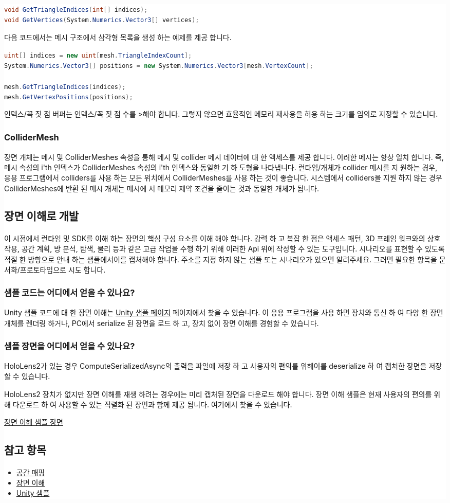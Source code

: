 ```cs
void GetTriangleIndices(int[] indices);
void GetVertices(System.Numerics.Vector3[] vertices);
```

다음 코드에서는 메시 구조에서 삼각형 목록을 생성 하는 예제를 제공 합니다.

```cs
uint[] indices = new uint[mesh.TriangleIndexCount];
System.Numerics.Vector3[] positions = new System.Numerics.Vector3[mesh.VertexCount];

mesh.GetTriangleIndices(indices);
mesh.GetVertexPositions(positions);
```

인덱스/꼭 짓 점 버퍼는 인덱스/꼭 짓 점 수를 >해야 합니다. 그렇지 않으면 효율적인 메모리 재사용을 허용 하는 크기를 임의로 지정할 수 있습니다.

### <a name="collidermesh"></a>ColliderMesh

장면 개체는 메시 및 ColliderMeshes 속성을 통해 메시 및 collider 메시 데이터에 대 한 액세스를 제공 합니다. 이러한 메시는 항상 일치 합니다. 즉, 메시 속성의 i'th 인덱스가 ColliderMeshes 속성의 i'th 인덱스와 동일한 기 하 도형을 나타냅니다. 런타임/개체가 collider 메시를 지 원하는 경우, 응용 프로그램에서 colliders를 사용 하는 모든 위치에서 ColliderMeshes를 사용 하는 것이 좋습니다. 시스템에서 colliders을 지원 하지 않는 경우 ColliderMeshes에 반환 된 메시 개체는 메시에 서 메모리 제약 조건을 줄이는 것과 동일한 개체가 됩니다.

## <a name="developing-with-scene-understanding"></a>장면 이해로 개발

이 시점에서 런타임 및 SDK를 이해 하는 장면의 핵심 구성 요소를 이해 해야 합니다. 강력 하 고 복잡 한 점은 액세스 패턴, 3D 프레임 워크와의 상호 작용, 공간 계획, 방 분석, 탐색, 물리 등과 같은 고급 작업을 수행 하기 위해 이러한 Api 위에 작성할 수 있는 도구입니다. 시나리오를 표현할 수 있도록 적절 한 방향으로 안내 하는 샘플에서이를 캡처해야 합니다. 주소를 지정 하지 않는 샘플 또는 시나리오가 있으면 알려주세요. 그러면 필요한 항목을 문서화/프로토타입으로 시도 합니다.

### <a name="where-can-i-get-sample-code"></a>샘플 코드는 어디에서 얻을 수 있나요?

Unity 샘플 코드에 대 한 장면 이해는 [Unity 샘플 페이지](https://github.com/sceneunderstanding-microsoft/unitysample) 페이지에서 찾을 수 있습니다. 이 응용 프로그램을 사용 하면 장치와 통신 하 여 다양 한 장면 개체를 렌더링 하거나, PC에서 serialize 된 장면을 로드 하 고, 장치 없이 장면 이해를 경험할 수 있습니다.

### <a name="where-can-i-get-sample-scenes"></a>샘플 장면을 어디에서 얻을 수 있나요?

HoloLens2가 있는 경우 ComputeSerializedAsync의 출력을 파일에 저장 하 고 사용자의 편의를 위해이를 deserialize 하 여 캡처한 장면을 저장할 수 있습니다. 

HoloLens2 장치가 없지만 장면 이해를 재생 하려는 경우에는 미리 캡처된 장면을 다운로드 해야 합니다. 장면 이해 샘플은 현재 사용자의 편의를 위해 다운로드 하 여 사용할 수 있는 직렬화 된 장면과 함께 제공 됩니다. 여기에서 찾을 수 있습니다.

[장면 이해 샘플 장면](https://github.com/microsoft/MixedReality-SceneUnderstanding-Samples)

## <a name="see-also"></a>참고 항목

* [공간 매핑](../../design/spatial-mapping.md)
* [장면 이해](../../design/scene-understanding.md)
* [Unity 샘플](https://github.com/microsoft/MixedReality-SceneUnderstanding-Samples)